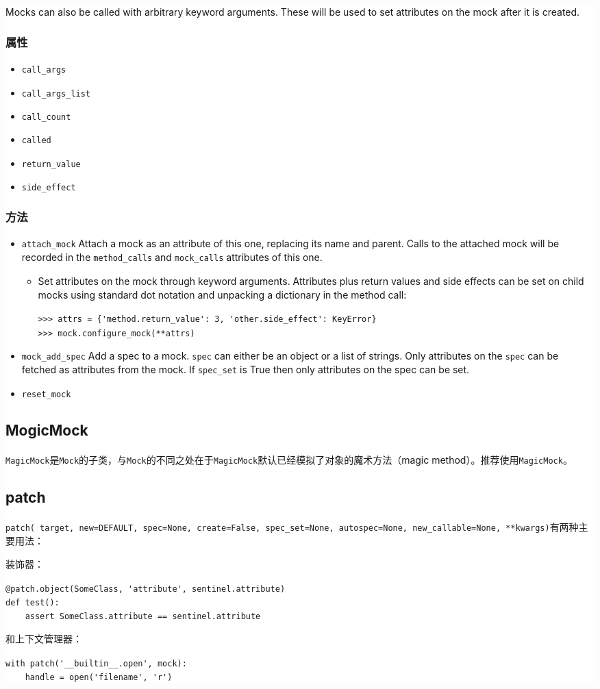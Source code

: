 Mocks can also be called with arbitrary keyword arguments. These will be used to set attributes on the mock after it is created.

### 属性

+   `call_args`

+   `call_args_list`

+   `call_count`

+   `called`

+   `return_value`

+   `side_effect`

### 方法

+   `attach_mock` Attach a mock as an attribute of this one, replacing its name and parent. Calls to the attached mock will be recorded in the `method_calls` and `mock_calls` attributes of this one.

    +   Set attributes on the mock through keyword arguments. Attributes plus return values and side effects can be set on child mocks using standard dot notation and unpacking a dictionary in the method call:

        ```
        >>> attrs = {'method.return_value': 3, 'other.side_effect': KeyError}
        >>> mock.configure_mock(**attrs) 
        ```

+   `mock_add_spec` Add a spec to a mock. `spec` can either be an object or a list of strings. Only attributes on the `spec` can be fetched as attributes from the mock. If `spec_set` is True then only attributes on the spec can be set.

+   `reset_mock`

## MogicMock

`MagicMock`是`Mock`的子类，与`Mock`的不同之处在于`MagicMock`默认已经模拟了对象的魔术方法（magic method）。推荐使用`MagicMock`。

## patch

`patch( target, new=DEFAULT, spec=None, create=False, spec_set=None, autospec=None, new_callable=None, **kwargs)`有两种主要用法：

装饰器：

```
@patch.object(SomeClass, 'attribute', sentinel.attribute)
def test():
    assert SomeClass.attribute == sentinel.attribute 
```

和上下文管理器：

```
with patch('__builtin__.open', mock):
    handle = open('filename', 'r') 
```
